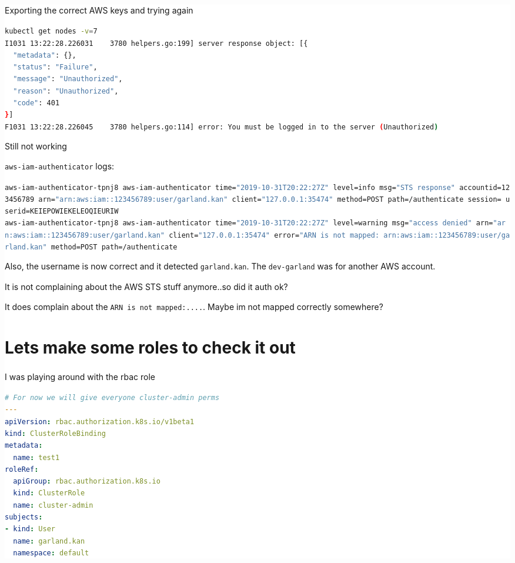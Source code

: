 Exporting the correct AWS keys and trying again

```bash
kubectl get nodes -v=7
I1031 13:22:28.226031    3780 helpers.go:199] server response object: [{
  "metadata": {},
  "status": "Failure",
  "message": "Unauthorized",
  "reason": "Unauthorized",
  "code": 401
}]
F1031 13:22:28.226045    3780 helpers.go:114] error: You must be logged in to the server (Unauthorized)
```

Still not working

`aws-iam-authenticator` logs:
```bash
aws-iam-authenticator-tpnj8 aws-iam-authenticator time="2019-10-31T20:22:27Z" level=info msg="STS response" accountid=123456789 arn="arn:aws:iam::123456789:user/garland.kan" client="127.0.0.1:35474" method=POST path=/authenticate session= userid=KEIEPOWIEKELEOQIEURIW
aws-iam-authenticator-tpnj8 aws-iam-authenticator time="2019-10-31T20:22:27Z" level=warning msg="access denied" arn="arn:aws:iam::123456789:user/garland.kan" client="127.0.0.1:35474" error="ARN is not mapped: arn:aws:iam::123456789:user/garland.kan" method=POST path=/authenticate
```

Also, the username is now correct and it detected `garland.kan`.  The `dev-garland` was for another AWS account.

It is not complaining about the AWS STS stuff anymore..so did it auth ok?

It does complain about the `ARN is not mapped:....`.  Maybe im not mapped correctly somewhere?

# Lets make some roles to check it out

I was playing around with the rbac role

```yaml
# For now we will give everyone cluster-admin perms
---
apiVersion: rbac.authorization.k8s.io/v1beta1
kind: ClusterRoleBinding
metadata:
  name: test1
roleRef:
  apiGroup: rbac.authorization.k8s.io
  kind: ClusterRole
  name: cluster-admin
subjects:
- kind: User
  name: garland.kan
  namespace: default

```

